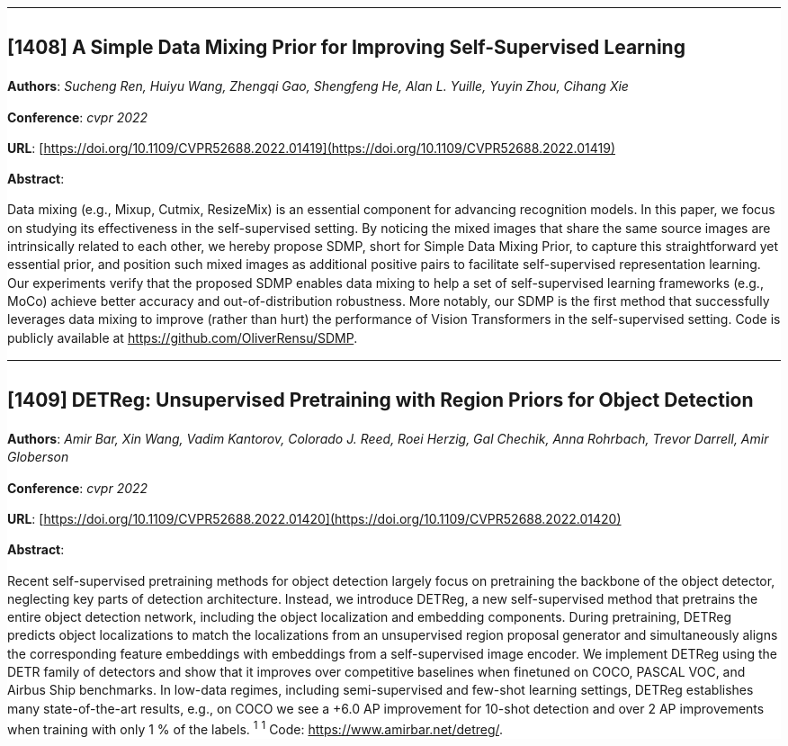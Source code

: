 ----

## [1408] A Simple Data Mixing Prior for Improving Self-Supervised Learning

**Authors**: *Sucheng Ren, Huiyu Wang, Zhengqi Gao, Shengfeng He, Alan L. Yuille, Yuyin Zhou, Cihang Xie*

**Conference**: *cvpr 2022*

**URL**: [https://doi.org/10.1109/CVPR52688.2022.01419](https://doi.org/10.1109/CVPR52688.2022.01419)

**Abstract**:

Data mixing (e.g., Mixup, Cutmix, ResizeMix) is an essential component for advancing recognition models. In this paper, we focus on studying its effectiveness in the self-supervised setting. By noticing the mixed images that share the same source images are intrinsically related to each other, we hereby propose SDMP, short for Simple Data Mixing Prior, to capture this straightforward yet essential prior, and position such mixed images as additional positive pairs to facilitate self-supervised representation learning. Our experiments verify that the proposed SDMP enables data mixing to help a set of self-supervised learning frameworks (e.g., MoCo) achieve better accuracy and out-of-distribution robustness. More notably, our SDMP is the first method that successfully leverages data mixing to improve (rather than hurt) the performance of Vision Transformers in the self-supervised setting. Code is publicly available at https://github.com/OliverRensu/SDMP.

----

## [1409] DETReg: Unsupervised Pretraining with Region Priors for Object Detection

**Authors**: *Amir Bar, Xin Wang, Vadim Kantorov, Colorado J. Reed, Roei Herzig, Gal Chechik, Anna Rohrbach, Trevor Darrell, Amir Globerson*

**Conference**: *cvpr 2022*

**URL**: [https://doi.org/10.1109/CVPR52688.2022.01420](https://doi.org/10.1109/CVPR52688.2022.01420)

**Abstract**:

Recent self-supervised pretraining methods for object detection largely focus on pretraining the backbone of the object detector, neglecting key parts of detection architecture. Instead, we introduce DETReg, a new self-supervised method that pretrains the entire object detection network, including the object localization and embedding components. During pretraining, DETReg predicts object localizations to match the localizations from an unsupervised region proposal generator and simultaneously aligns the corresponding feature embeddings with embeddings from a self-supervised image encoder. We implement DETReg using the DETR family of detectors and show that it improves over competitive baselines when finetuned on COCO, PASCAL VOC, and Airbus Ship benchmarks. In low-data regimes, including semi-supervised and few-shot learning settings, DETReg establishes many state-of-the-art results, e.g., on COCO we see a +6.0 AP improvement for 10-shot detection and over 2 AP improvements when training with only 1 % of the labels.
<sup xmlns:mml="http://www.w3.org/1998/Math/MathML" xmlns:xlink="http://www.w3.org/1999/xlink">1</sup>
<sup xmlns:mml="http://www.w3.org/1998/Math/MathML" xmlns:xlink="http://www.w3.org/1999/xlink">1</sup>
Code: https://www.amirbar.net/detreg/.
